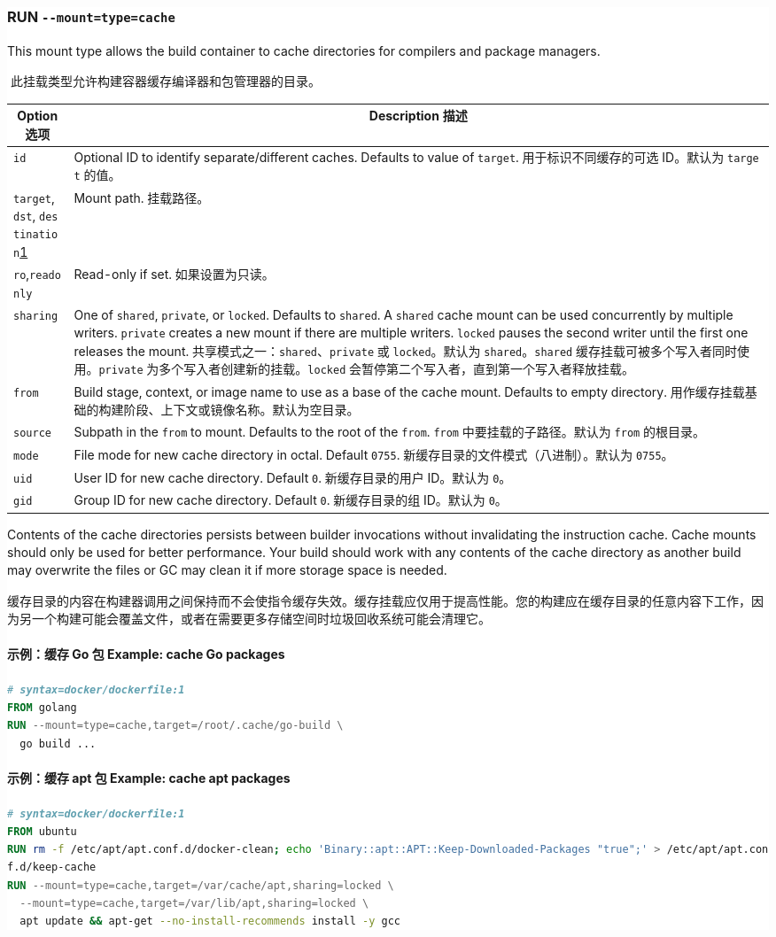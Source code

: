 ### RUN `--mount=type=cache`

This mount type allows the build container to cache directories for compilers and package managers.

​	此挂载类型允许构建容器缓存编译器和包管理器的目录。

| Option 选项                              | Description 描述                                             |
| ---------------------------------------- | ------------------------------------------------------------ |
| `id`                                     | Optional ID to identify separate/different caches. Defaults to value of `target`. 用于标识不同缓存的可选 ID。默认为 `target` 的值。 |
| `target`, `dst`, `destination`[1](#fn:1) | Mount path. 挂载路径。                                       |
| `ro`,`readonly`                          | Read-only if set. 如果设置为只读。                           |
| `sharing`                                | One of `shared`, `private`, or `locked`. Defaults to `shared`. A `shared` cache mount can be used concurrently by multiple writers. `private` creates a new mount if there are multiple writers. `locked` pauses the second writer until the first one releases the mount. 共享模式之一：`shared`、`private` 或 `locked`。默认为 `shared`。`shared` 缓存挂载可被多个写入者同时使用。`private` 为多个写入者创建新的挂载。`locked` 会暂停第二个写入者，直到第一个写入者释放挂载。 |
| `from`                                   | Build stage, context, or image name to use as a base of the cache mount. Defaults to empty directory. 用作缓存挂载基础的构建阶段、上下文或镜像名称。默认为空目录。 |
| `source`                                 | Subpath in the `from` to mount. Defaults to the root of the `from`. `from` 中要挂载的子路径。默认为 `from` 的根目录。 |
| `mode`                                   | File mode for new cache directory in octal. Default `0755`. 新缓存目录的文件模式（八进制）。默认为 `0755`。 |
| `uid`                                    | User ID for new cache directory. Default `0`. 新缓存目录的用户 ID。默认为 `0`。 |
| `gid`                                    | Group ID for new cache directory. Default `0`. 新缓存目录的组 ID。默认为 `0`。 |

Contents of the cache directories persists between builder invocations without invalidating the instruction cache. Cache mounts should only be used for better performance. Your build should work with any contents of the cache directory as another build may overwrite the files or GC may clean it if more storage space is needed.

​	缓存目录的内容在构建器调用之间保持而不会使指令缓存失效。缓存挂载应仅用于提高性能。您的构建应在缓存目录的任意内容下工作，因为另一个构建可能会覆盖文件，或者在需要更多存储空间时垃圾回收系统可能会清理它。

#### 示例：缓存 Go 包 Example: cache Go packages



```dockerfile
# syntax=docker/dockerfile:1
FROM golang
RUN --mount=type=cache,target=/root/.cache/go-build \
  go build ...
```

#### 示例：缓存 apt 包 Example: cache apt packages



```dockerfile
# syntax=docker/dockerfile:1
FROM ubuntu
RUN rm -f /etc/apt/apt.conf.d/docker-clean; echo 'Binary::apt::APT::Keep-Downloaded-Packages "true";' > /etc/apt/apt.conf.d/keep-cache
RUN --mount=type=cache,target=/var/cache/apt,sharing=locked \
  --mount=type=cache,target=/var/lib/apt,sharing=locked \
  apt update && apt-get --no-install-recommends install -y gcc
```
